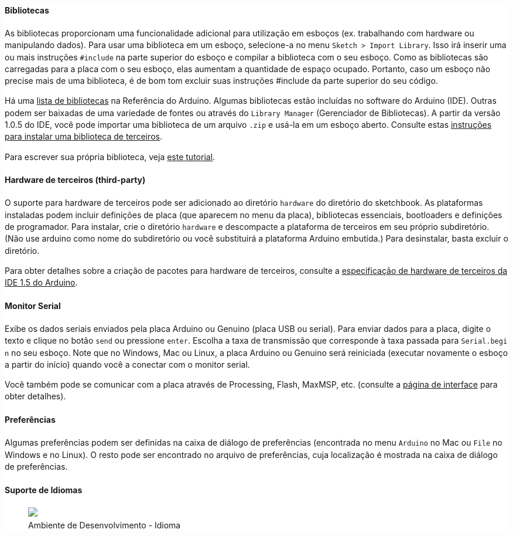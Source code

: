 #### Bibliotecas

As bibliotecas proporcionam uma funcionalidade adicional para utilização em esboços (ex. trabalhando com hardware ou manipulando dados). Para usar uma biblioteca em um esboço, selecione-a no menu `Sketch > Import Library`. Isso irá inserir uma ou mais instruções `#include` na parte superior do esboço e compilar a biblioteca com o seu esboço. Como as bibliotecas são carregadas para a placa com o seu esboço, elas aumentam a quantidade de espaço ocupado. Portanto, caso um esboço não precise mais de uma biblioteca, é de bom tom excluir suas instruções #include da parte superior do seu código.

Há uma [lista de bibliotecas](https://www.arduino.cc/en/Reference/Libraries) na Referência do Arduino. Algumas bibliotecas estão incluídas no software do Arduino (IDE). Outras podem ser baixadas de uma variedade de fontes ou através do `Library Manager` (Gerenciador de Bibliotecas). A partir da versão 1.0.5 do IDE, você pode importar uma biblioteca de um arquivo `.zip` e usá-la em um esboço aberto. Consulte estas [instruções para instalar uma biblioteca de terceiros](https://www.arduino.cc/en/Guide/Libraries).

Para escrever sua própria biblioteca, veja [este tutorial](https://www.arduino.cc/en/Hacking/LibraryTutorial).

#### Hardware de terceiros (third-party)

O suporte para hardware de terceiros pode ser adicionado ao diretório `hardware` do diretório do sketchbook. As plataformas instaladas podem incluir definições de placa (que aparecem no menu da placa), bibliotecas essenciais, bootloaders e definições de programador. Para instalar, crie o diretório `hardware` e descompacte a plataforma de terceiros em seu próprio subdiretório. (Não use arduino como nome do subdiretório ou você substituirá a plataforma Arduino embutida.) Para desinstalar, basta excluir o diretório.

Para obter detalhes sobre a criação de pacotes para hardware de terceiros, consulte a [especificação de hardware de terceiros da IDE 1.5 do Arduino](https://github.com/arduino/Arduino/wiki/Arduino-IDE-1.5-3rd-party-Hardware-specification).

#### Monitor Serial

Exibe os dados seriais enviados pela placa Arduino ou Genuino (placa USB ou serial). Para enviar dados para a placa, digite o texto e clique no botão `send` ou pressione `enter`. Escolha a taxa de transmissão que corresponde à taxa passada para `Serial.begin` no seu esboço. Note que no Windows, Mac ou Linux, a placa Arduino ou Genuino será reiniciada (executar novamente o esboço a partir do início) quando você a conectar com o monitor serial.

Você também pode se comunicar com a placa através de Processing, Flash, MaxMSP, etc. (consulte a [página de interface](http://playground.arduino.cc/Main/Interfacing) para obter detalhes).

#### Preferências

Algumas preferências podem ser definidas na caixa de diálogo de preferências (encontrada no menu `Arduino` no Mac ou `File` no Windows e no Linux). O resto pode ser encontrado no arquivo de preferências, cuja localização é mostrada na caixa de diálogo de preferências.

#### Suporte de Idiomas

<div class="img-container">
  <figure>
    <img class="large" src="{{ site.baseurl }}/assets/images/tutoriais/arduino/env_language.png">
    <figcaption>Ambiente de Desenvolvimento - Idioma</figcaption>
  </figure>
</div>
